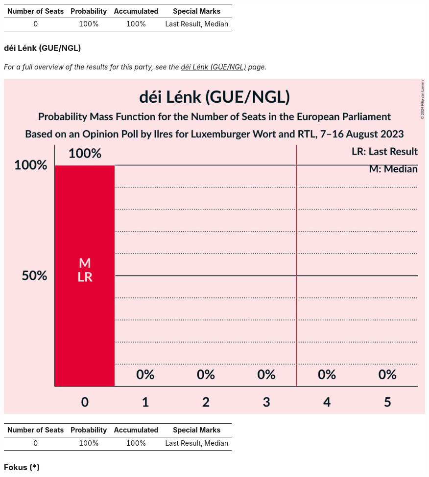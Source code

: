 | Number of Seats | Probability | Accumulated | Special Marks |
|:---------------:|:-----------:|:-----------:|:-------------:|
| 0 | 100% | 100% | Last Result, Median |

### déi Lénk (GUE/NGL)

*For a full overview of the results for this party, see the [déi Lénk (GUE/NGL)](party-déilénkguengl.html) page.*

![Graph with seats probability mass function not yet produced](2023-08-16-Ilres-seats-pmf-déilénkguengl.png "Seats Probability Mass Function")

| Number of Seats | Probability | Accumulated | Special Marks |
|:---------------:|:-----------:|:-----------:|:-------------:|
| 0 | 100% | 100% | Last Result, Median |

### Fokus (*)
